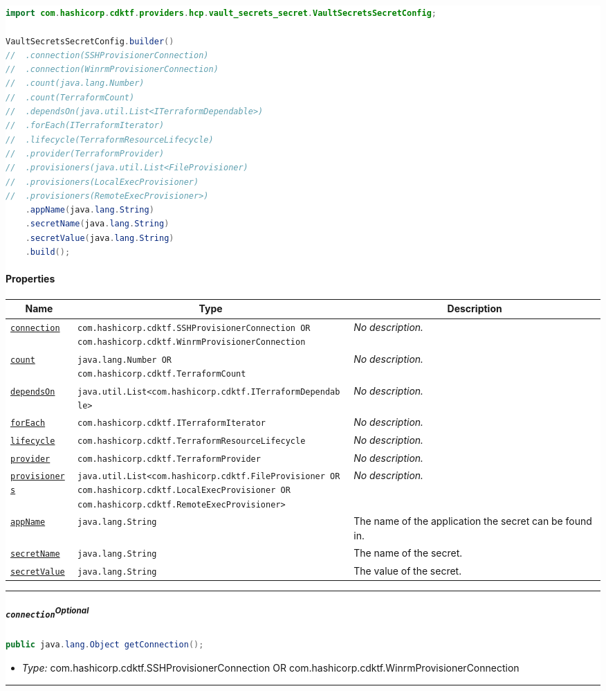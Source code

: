 ```java
import com.hashicorp.cdktf.providers.hcp.vault_secrets_secret.VaultSecretsSecretConfig;

VaultSecretsSecretConfig.builder()
//  .connection(SSHProvisionerConnection)
//  .connection(WinrmProvisionerConnection)
//  .count(java.lang.Number)
//  .count(TerraformCount)
//  .dependsOn(java.util.List<ITerraformDependable>)
//  .forEach(ITerraformIterator)
//  .lifecycle(TerraformResourceLifecycle)
//  .provider(TerraformProvider)
//  .provisioners(java.util.List<FileProvisioner)
//  .provisioners(LocalExecProvisioner)
//  .provisioners(RemoteExecProvisioner>)
    .appName(java.lang.String)
    .secretName(java.lang.String)
    .secretValue(java.lang.String)
    .build();
```

#### Properties <a name="Properties" id="Properties"></a>

| **Name** | **Type** | **Description** |
| --- | --- | --- |
| <code><a href="#@cdktf/provider-hcp.vaultSecretsSecret.VaultSecretsSecretConfig.property.connection">connection</a></code> | <code>com.hashicorp.cdktf.SSHProvisionerConnection OR com.hashicorp.cdktf.WinrmProvisionerConnection</code> | *No description.* |
| <code><a href="#@cdktf/provider-hcp.vaultSecretsSecret.VaultSecretsSecretConfig.property.count">count</a></code> | <code>java.lang.Number OR com.hashicorp.cdktf.TerraformCount</code> | *No description.* |
| <code><a href="#@cdktf/provider-hcp.vaultSecretsSecret.VaultSecretsSecretConfig.property.dependsOn">dependsOn</a></code> | <code>java.util.List<com.hashicorp.cdktf.ITerraformDependable></code> | *No description.* |
| <code><a href="#@cdktf/provider-hcp.vaultSecretsSecret.VaultSecretsSecretConfig.property.forEach">forEach</a></code> | <code>com.hashicorp.cdktf.ITerraformIterator</code> | *No description.* |
| <code><a href="#@cdktf/provider-hcp.vaultSecretsSecret.VaultSecretsSecretConfig.property.lifecycle">lifecycle</a></code> | <code>com.hashicorp.cdktf.TerraformResourceLifecycle</code> | *No description.* |
| <code><a href="#@cdktf/provider-hcp.vaultSecretsSecret.VaultSecretsSecretConfig.property.provider">provider</a></code> | <code>com.hashicorp.cdktf.TerraformProvider</code> | *No description.* |
| <code><a href="#@cdktf/provider-hcp.vaultSecretsSecret.VaultSecretsSecretConfig.property.provisioners">provisioners</a></code> | <code>java.util.List<com.hashicorp.cdktf.FileProvisioner OR com.hashicorp.cdktf.LocalExecProvisioner OR com.hashicorp.cdktf.RemoteExecProvisioner></code> | *No description.* |
| <code><a href="#@cdktf/provider-hcp.vaultSecretsSecret.VaultSecretsSecretConfig.property.appName">appName</a></code> | <code>java.lang.String</code> | The name of the application the secret can be found in. |
| <code><a href="#@cdktf/provider-hcp.vaultSecretsSecret.VaultSecretsSecretConfig.property.secretName">secretName</a></code> | <code>java.lang.String</code> | The name of the secret. |
| <code><a href="#@cdktf/provider-hcp.vaultSecretsSecret.VaultSecretsSecretConfig.property.secretValue">secretValue</a></code> | <code>java.lang.String</code> | The value of the secret. |

---

##### `connection`<sup>Optional</sup> <a name="connection" id="@cdktf/provider-hcp.vaultSecretsSecret.VaultSecretsSecretConfig.property.connection"></a>

```java
public java.lang.Object getConnection();
```

- *Type:* com.hashicorp.cdktf.SSHProvisionerConnection OR com.hashicorp.cdktf.WinrmProvisionerConnection

---